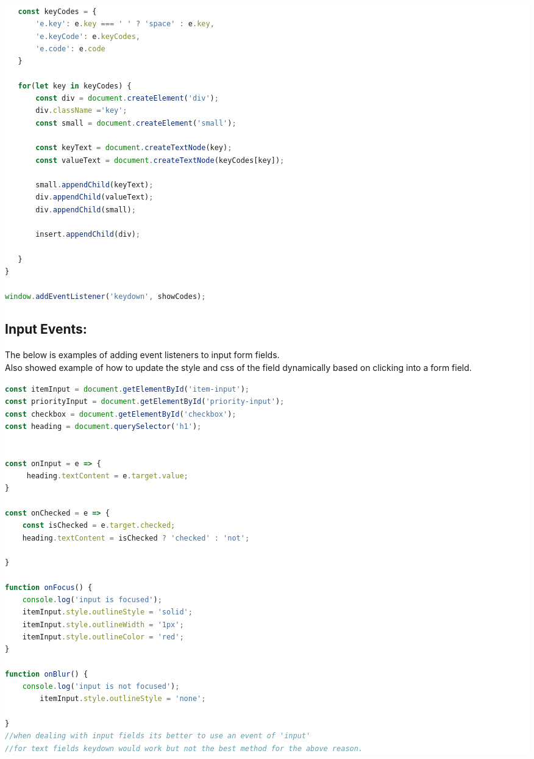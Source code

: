  ```javascript
    const keyCodes = {
        'e.key': e.key === ' ' ? 'space' : e.key, 
        'e.keyCode': e.keyCodes, 
        'e.code': e.code
    }

    for(let key in keyCodes) { 
        const div = document.createElement('div'); 
        div.className ='key';
        const small = document.createElement('small');

        const keyText = document.createTextNode(key);
        const valueText = document.createTextNode(keyCodes[key]);

        small.appendChild(keyText);
        div.appendChild(valueText);
        div.appendChild(small); 

        insert.appendChild(div);
        
    }
}

window.addEventListener('keydown', showCodes);
```


 ## Input Events: 

The below is examples of adding event listeners to input form fields.  
Also showed example of how to update the style and css of the field dynamically based on clicking into a form field. 

```javascript
const itemInput = document.getElementById('item-input');
const priorityInput = document.getElementById('priority-input');
const checkbox = document.getElementById('checkbox');
const heading = document.querySelector('h1');


const onInput = e => {
     heading.textContent = e.target.value;
}

const onChecked = e => {
    const isChecked = e.target.checked;
    heading.textContent = isChecked ? 'checked' : 'not';
    
}

function onFocus() {
    console.log('input is focused');
    itemInput.style.outlineStyle = 'solid';
    itemInput.style.outlineWidth = '1px';
    itemInput.style.outlineColor = 'red';
}

function onBlur() { 
    console.log('input is not focused');
        itemInput.style.outlineStyle = 'none';

}
//when dealing with input fields its better to use an event of 'input' 
//for text fields keydown would work but not the best method for the above reason. 
```